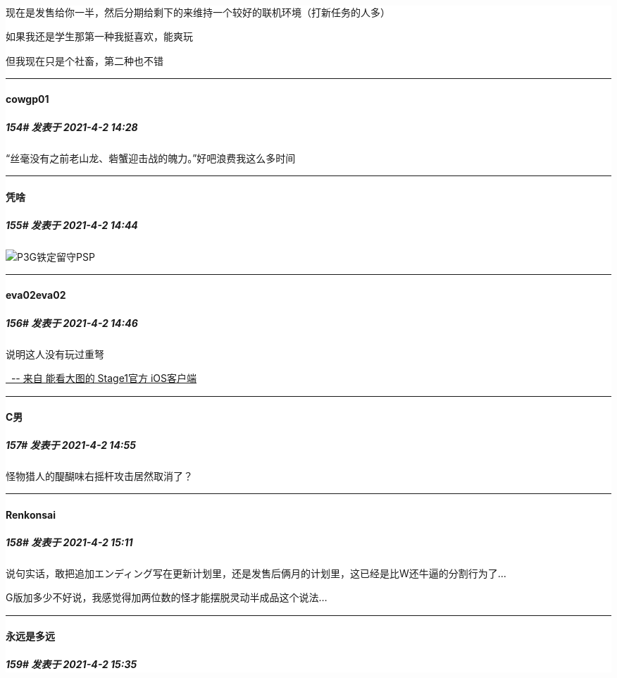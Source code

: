 现在是发售给你一半，然后分期给剩下的来维持一个较好的联机环境（打新任务的人多）

如果我还是学生那第一种我挺喜欢，能爽玩

但我现在只是个社畜，第二种也不错


-----

####  cowgp01  
##### 154#       发表于 2021-4-2 14:28


“丝毫没有之前老山龙、砦蟹迎击战的魄力。”好吧浪费我这么多时间


-----

####  凭啥  
##### 155#       发表于 2021-4-2 14:44


<img src="https://static.saraba1st.com/image/smiley/face2017/067.png" referrerpolicy="no-referrer">P3G铁定留守PSP


-----

####  eva02eva02  
##### 156#       发表于 2021-4-2 14:46


说明这人没有玩过重弩

[  -- 来自 能看大图的 Stage1官方 iOS客户端](https://itunes.apple.com/fi/app/saraba1st/id1221237470?mt=8)


-----

####  C男  
##### 157#       发表于 2021-4-2 14:55


怪物猎人的醍醐味右摇杆攻击居然取消了？


-----

####  Renkonsai  
##### 158#       发表于 2021-4-2 15:11


说句实话，敢把追加エンディング写在更新计划里，还是发售后俩月的计划里，这已经是比W还牛逼的分割行为了…


G版加多少不好说，我感觉得加两位数的怪才能摆脱灵动半成品这个说法…


-----

####  永远是多远  
##### 159#       发表于 2021-4-2 15:35
